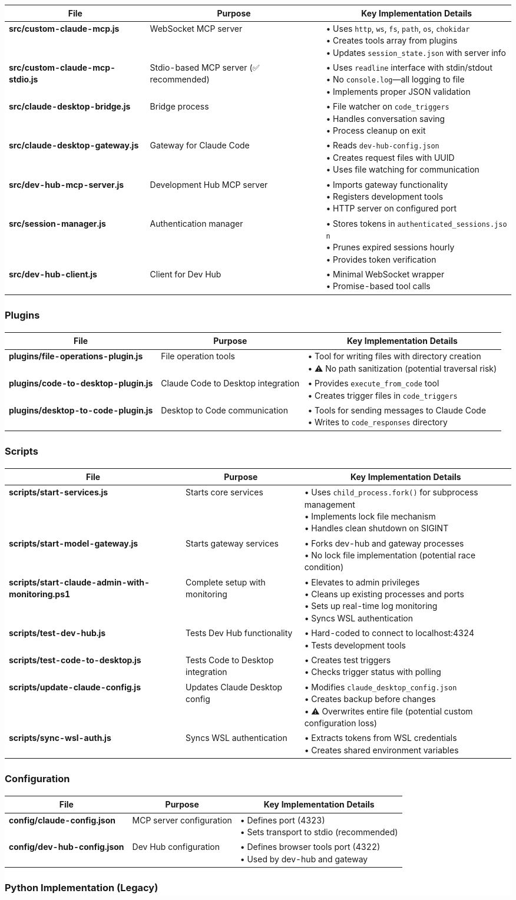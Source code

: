 | File | Purpose | Key Implementation Details |
|------|---------|----------------------------|
| **src/custom-claude-mcp.js** | WebSocket MCP server | • Uses `http`, `ws`, `fs`, `path`, `os`, `chokidar`<br>• Creates tools array from plugins<br>• Updates `session_state.json` with server info |
| **src/custom-claude-mcp-stdio.js** | Stdio-based MCP server (✅ recommended) | • Uses `readline` interface with stdin/stdout<br>• No `console.log`—all logging to file<br>• Implements proper JSON validation |
| **src/claude-desktop-bridge.js** | Bridge process | • File watcher on `code_triggers`<br>• Handles conversation saving<br>• Process cleanup on exit |
| **src/claude-desktop-gateway.js** | Gateway for Claude Code | • Reads `dev-hub-config.json`<br>• Creates request files with UUID<br>• Uses file watching for communication |
| **src/dev-hub-mcp-server.js** | Development Hub MCP server | • Imports gateway functionality<br>• Registers development tools<br>• HTTP server on configured port |
| **src/session-manager.js** | Authentication manager | • Stores tokens in `authenticated_sessions.json`<br>• Prunes expired sessions hourly<br>• Provides token verification |
| **src/dev-hub-client.js** | Client for Dev Hub | • Minimal WebSocket wrapper<br>• Promise-based tool calls |

### Plugins

| File | Purpose | Key Implementation Details |
|------|---------|----------------------------|
| **plugins/file-operations-plugin.js** | File operation tools | • Tool for writing files with directory creation<br>• ⚠️ No path sanitization (potential traversal risk) |
| **plugins/code-to-desktop-plugin.js** | Claude Code to Desktop integration | • Provides `execute_from_code` tool<br>• Creates trigger files in `code_triggers` |
| **plugins/desktop-to-code-plugin.js** | Desktop to Code communication | • Tools for sending messages to Claude Code<br>• Writes to `code_responses` directory |

### Scripts

| File | Purpose | Key Implementation Details |
|------|---------|----------------------------|
| **scripts/start-services.js** | Starts core services | • Uses `child_process.fork()` for subprocess management<br>• Implements lock file mechanism<br>• Handles clean shutdown on SIGINT |
| **scripts/start-model-gateway.js** | Starts gateway services | • Forks dev-hub and gateway processes<br>• No lock file implementation (potential race condition) |
| **scripts/start-claude-admin-with-monitoring.ps1** | Complete setup with monitoring | • Elevates to admin privileges<br>• Cleans up existing processes and ports<br>• Sets up real-time log monitoring<br>• Syncs WSL authentication |
| **scripts/test-dev-hub.js** | Tests Dev Hub functionality | • Hard-coded to connect to localhost:4324<br>• Tests development tools |
| **scripts/test-code-to-desktop.js** | Tests Code to Desktop integration | • Creates test triggers<br>• Checks trigger status with polling |
| **scripts/update-claude-config.js** | Updates Claude Desktop config | • Modifies `claude_desktop_config.json`<br>• Creates backup before changes<br>• ⚠️ Overwrites entire file (potential custom configuration loss) |
| **scripts/sync-wsl-auth.js** | Syncs WSL authentication | • Extracts tokens from WSL credentials<br>• Creates shared environment variables |

### Configuration

| File | Purpose | Key Implementation Details |
|------|---------|----------------------------|
| **config/claude-config.json** | MCP server configuration | • Defines port (4323)<br>• Sets transport to stdio (recommended) |
| **config/dev-hub-config.json** | Dev Hub configuration | • Defines browser tools port (4322)<br>• Used by dev-hub and gateway |

### Python Implementation (Legacy)
